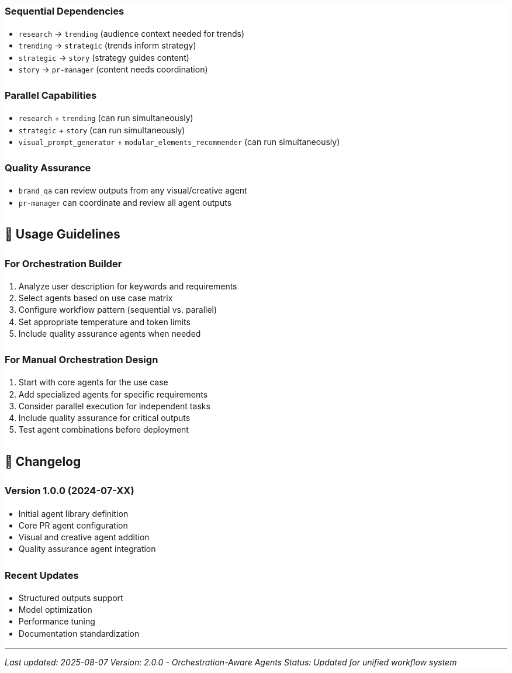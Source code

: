 ### Sequential Dependencies

- `research` → `trending` (audience context needed for trends)
- `trending` → `strategic` (trends inform strategy)
- `strategic` → `story` (strategy guides content)
- `story` → `pr-manager` (content needs coordination)

### Parallel Capabilities

- `research` + `trending` (can run simultaneously)
- `strategic` + `story` (can run simultaneously)
- `visual_prompt_generator` + `modular_elements_recommender` (can run simultaneously)

### Quality Assurance

- `brand_qa` can review outputs from any visual/creative agent
- `pr-manager` can coordinate and review all agent outputs

## 📝 Usage Guidelines

### For Orchestration Builder

1. Analyze user description for keywords and requirements
2. Select agents based on use case matrix
3. Configure workflow pattern (sequential vs. parallel)
4. Set appropriate temperature and token limits
5. Include quality assurance agents when needed

### For Manual Orchestration Design

1. Start with core agents for the use case
2. Add specialized agents for specific requirements
3. Consider parallel execution for independent tasks
4. Include quality assurance for critical outputs
5. Test agent combinations before deployment

## 🔄 Changelog

### Version 1.0.0 (2024-07-XX)

- Initial agent library definition
- Core PR agent configuration
- Visual and creative agent addition
- Quality assurance agent integration

### Recent Updates

- Structured outputs support
- Model optimization
- Performance tuning
- Documentation standardization

---

_Last updated: 2025-08-07_
_Version: 2.0.0 - Orchestration-Aware Agents_
_Status: Updated for unified workflow system_
